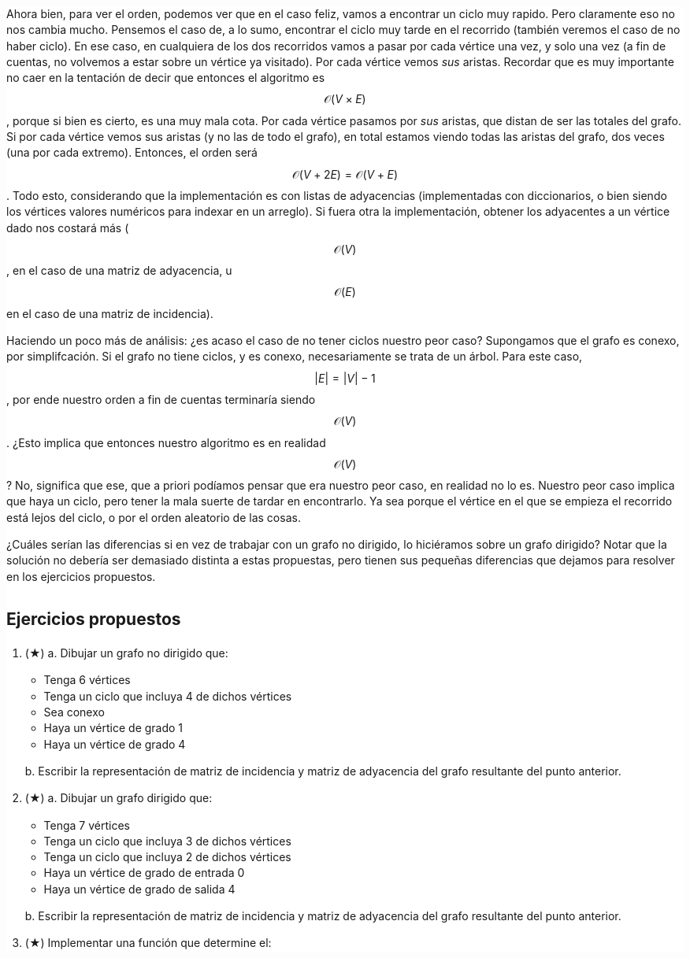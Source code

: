 Ahora bien, para ver el orden, podemos ver que en el caso feliz, vamos a encontrar un ciclo muy rapido. Pero claramente eso no nos cambia mucho. Pensemos el caso de, a lo sumo, encontrar el ciclo muy tarde en el recorrido (también veremos el caso de no haber ciclo). En ese caso, en cualquiera de los dos recorridos vamos a pasar por cada vértice una vez, y solo una vez (a fin de cuentas, no volvemos a estar sobre un vértice ya visitado). Por cada vértice vemos _sus_ aristas. Recordar que es muy importante no caer en la tentación de decir que entonces el algoritmo es $$\mathcal{O}(V \times E)$$, porque si bien es cierto, es una muy mala cota. Por cada vértice pasamos por _sus_ aristas, que distan de ser las totales del grafo. Si por cada vértice vemos sus aristas (y no las de todo el grafo), en total estamos viendo todas las aristas del grafo, dos veces (una por cada extremo). Entonces, el orden será $$\mathcal{O}(V + 2 E) = \mathcal{O}(V + E)$$. Todo esto, considerando que la implementación es con listas de adyacencias (implementadas con diccionarios, o bien
siendo los vértices valores numéricos para indexar en un arreglo). Si fuera otra la implementación, obtener los adyacentes a un vértice dado nos costará más ($$\mathcal{O}(V)$$, en el caso de una matriz de adyacencia, u
$$\mathcal{O}(E)$$ en el caso de una matriz de incidencia).

Haciendo un poco más de análisis: ¿es acaso el caso de no tener ciclos nuestro peor caso? Supongamos que el grafo es
conexo, por simplifcación. Si el grafo no tiene ciclos, y es conexo, necesariamente se trata de un árbol. Para este caso,
$$|E| = |V| - 1$$, por ende nuestro orden a fin de cuentas terminaría siendo $$\mathcal{O}(V)$$. ¿Esto implica que entonces nuestro algoritmo es en realidad $$\mathcal{O}(V)$$? No, significa que ese, que a priori podíamos pensar que era nuestro peor caso, en realidad no lo es. Nuestro peor caso implica que haya un ciclo, pero tener la mala suerte de tardar en encontrarlo. Ya sea porque el vértice en el que se empieza el recorrido está lejos del ciclo, o por el orden aleatorio de las cosas.

¿Cuáles serían las diferencias si en vez de trabajar con un grafo no dirigido, lo hiciéramos sobre un grafo dirigido? Notar que la solución no debería ser demasiado distinta a estas propuestas, pero tienen sus pequeñas diferencias que dejamos para resolver en los ejercicios propuestos.

## Ejercicios propuestos

1.  (★) a. Dibujar un grafo no dirigido que:
      * Tenga 6 vértices
      * Tenga un ciclo que incluya 4 de dichos vértices
      * Sea conexo
      * Haya un vértice de grado 1
      * Haya un vértice de grado 4

    b. Escribir la representación de matriz de incidencia y matriz de adyacencia del grafo resultante
    del punto anterior.

1.  (★) a. Dibujar un grafo dirigido que:
      * Tenga 7 vértices
      * Tenga un ciclo que incluya 3 de dichos vértices
      * Tenga un ciclo que incluya 2 de dichos vértices
      * Haya un vértice de grado de entrada 0
      * Haya un vértice de grado de salida 4

    b. Escribir la representación de matriz de incidencia y matriz de adyacencia del grafo resultante
    del punto anterior.


1.  (★) Implementar una función que determine el:
